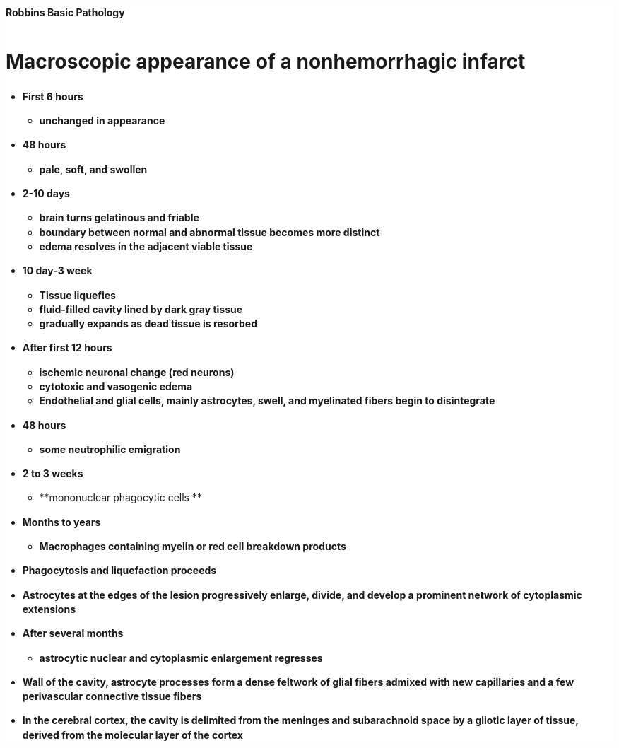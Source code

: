 **Robbins Basic Pathology**

# Macroscopic appearance of a nonhemorrhagic infarct

- **First 6 hours**

  - **unchanged in appearance**

- **48 hours**

  - **pale, soft, and swollen**

- **2-10 days**

  - **brain turns gelatinous and friable**
  - **boundary between normal and abnormal tissue becomes more
    distinct**
  - **edema resolves in the adjacent viable tissue**

- **10 day-3 week**

  - **Tissue liquefies**
  - **fluid-filled cavity lined by dark gray tissue**
  - **gradually expands as dead tissue is resorbed**

- **After first 12 hours**

  - **ischemic neuronal change (red neurons)**
  - **cytotoxic and vasogenic edema**
  - **Endothelial and glial cells, mainly astrocytes, swell, and
    myelinated fibers begin to disintegrate**

- **48 hours**

  - **some neutrophilic emigration**

- **2 to 3 weeks**

  - **mononuclear phagocytic cells **

- **Months to years**

  - **Macrophages containing myelin or red cell breakdown products**

- **Phagocytosis and liquefaction proceeds**

- **Astrocytes at the edges of the lesion progressively enlarge, divide,
  and develop a prominent network of cytoplasmic extensions**

- **After several months**

  - **astrocytic nuclear and cytoplasmic enlargement regresses**

- **Wall of the cavity, astrocyte processes form a dense feltwork of
  glial fibers admixed with new capillaries and a few perivascular
  connective tissue fibers**

- **In the cerebral cortex, the cavity is delimited from the meninges
  and subarachnoid space by a gliotic layer of tissue, derived from the
  molecular layer of the cortex**
